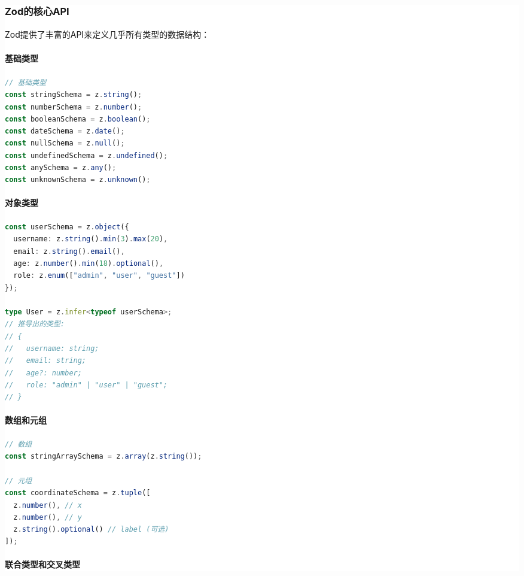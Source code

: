 ### Zod的核心API

Zod提供了丰富的API来定义几乎所有类型的数据结构：

#### 基础类型

```typescript
// 基础类型
const stringSchema = z.string();
const numberSchema = z.number();
const booleanSchema = z.boolean();
const dateSchema = z.date();
const nullSchema = z.null();
const undefinedSchema = z.undefined();
const anySchema = z.any();
const unknownSchema = z.unknown();
```

#### 对象类型

```typescript
const userSchema = z.object({
  username: z.string().min(3).max(20),
  email: z.string().email(),
  age: z.number().min(18).optional(),
  role: z.enum(["admin", "user", "guest"])
});

type User = z.infer<typeof userSchema>;
// 推导出的类型:
// {
//   username: string;
//   email: string;
//   age?: number;
//   role: "admin" | "user" | "guest";
// }
```

#### 数组和元组

```typescript
// 数组
const stringArraySchema = z.array(z.string());

// 元组
const coordinateSchema = z.tuple([
  z.number(), // x
  z.number(), // y
  z.string().optional() // label (可选)
]);
```

#### 联合类型和交叉类型
